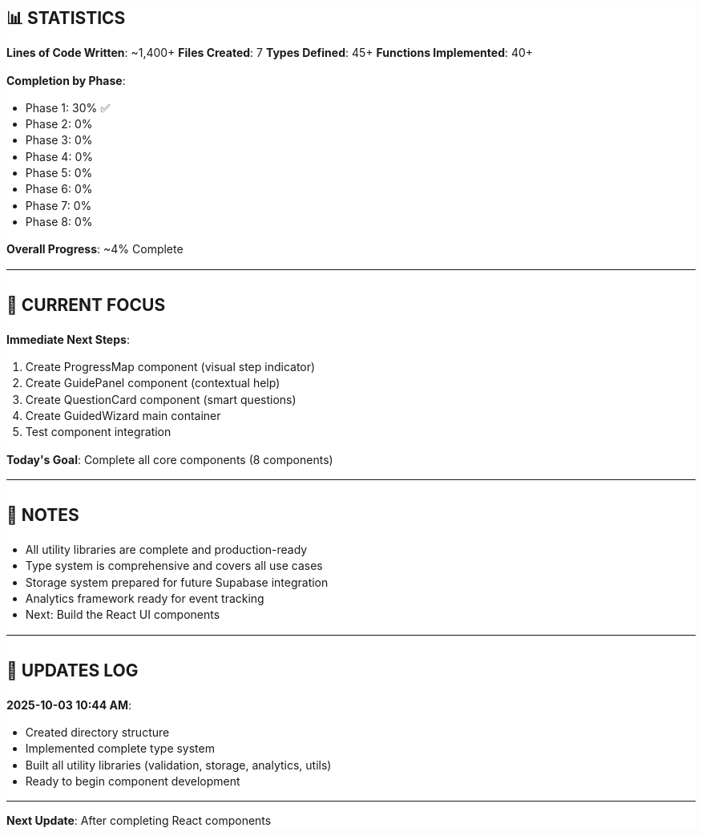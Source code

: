 
## 📊 STATISTICS

**Lines of Code Written**: ~1,400+
**Files Created**: 7
**Types Defined**: 45+
**Functions Implemented**: 40+

**Completion by Phase**:
- Phase 1: 30% ✅
- Phase 2: 0%
- Phase 3: 0%
- Phase 4: 0%
- Phase 5: 0%
- Phase 6: 0%
- Phase 7: 0%
- Phase 8: 0%

**Overall Progress**: ~4% Complete

---

## 🎯 CURRENT FOCUS

**Immediate Next Steps**:
1. Create ProgressMap component (visual step indicator)
2. Create GuidePanel component (contextual help)
3. Create QuestionCard component (smart questions)
4. Create GuidedWizard main container
5. Test component integration

**Today's Goal**: Complete all core components (8 components)

---

## 📝 NOTES

- All utility libraries are complete and production-ready
- Type system is comprehensive and covers all use cases
- Storage system prepared for future Supabase integration
- Analytics framework ready for event tracking
- Next: Build the React UI components

---

## 🔄 UPDATES LOG

**2025-10-03 10:44 AM**: 
- Created directory structure
- Implemented complete type system
- Built all utility libraries (validation, storage, analytics, utils)
- Ready to begin component development

---

**Next Update**: After completing React components
